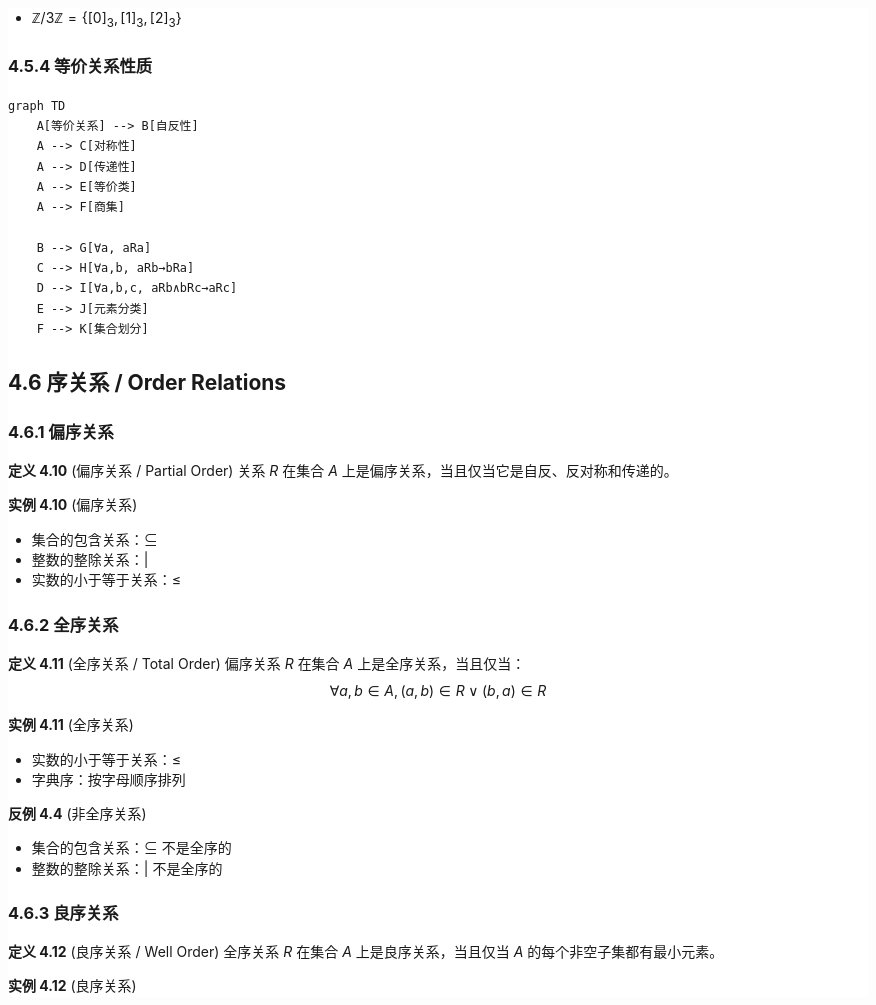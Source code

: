 - $\mathbb{Z}/3\mathbb{Z} = \{[0]_3, [1]_3, [2]_3\}$

### 4.5.4 等价关系性质

```mermaid
graph TD
    A[等价关系] --> B[自反性]
    A --> C[对称性]
    A --> D[传递性]
    A --> E[等价类]
    A --> F[商集]
    
    B --> G[∀a, aRa]
    C --> H[∀a,b, aRb→bRa]
    D --> I[∀a,b,c, aRb∧bRc→aRc]
    E --> J[元素分类]
    F --> K[集合划分]
```

## 4.6 序关系 / Order Relations

### 4.6.1 偏序关系

**定义 4.10** (偏序关系 / Partial Order)
关系 $R$ 在集合 $A$ 上是偏序关系，当且仅当它是自反、反对称和传递的。

**实例 4.10** (偏序关系)

- 集合的包含关系：$\subseteq$
- 整数的整除关系：$|$
- 实数的小于等于关系：$\leq$

### 4.6.2 全序关系

**定义 4.11** (全序关系 / Total Order)
偏序关系 $R$ 在集合 $A$ 上是全序关系，当且仅当：
$$\forall a, b \in A, (a, b) \in R \vee (b, a) \in R$$

**实例 4.11** (全序关系)

- 实数的小于等于关系：$\leq$
- 字典序：按字母顺序排列

**反例 4.4** (非全序关系)

- 集合的包含关系：$\subseteq$ 不是全序的
- 整数的整除关系：$|$ 不是全序的

### 4.6.3 良序关系

**定义 4.12** (良序关系 / Well Order)
全序关系 $R$ 在集合 $A$ 上是良序关系，当且仅当 $A$ 的每个非空子集都有最小元素。

**实例 4.12** (良序关系)
